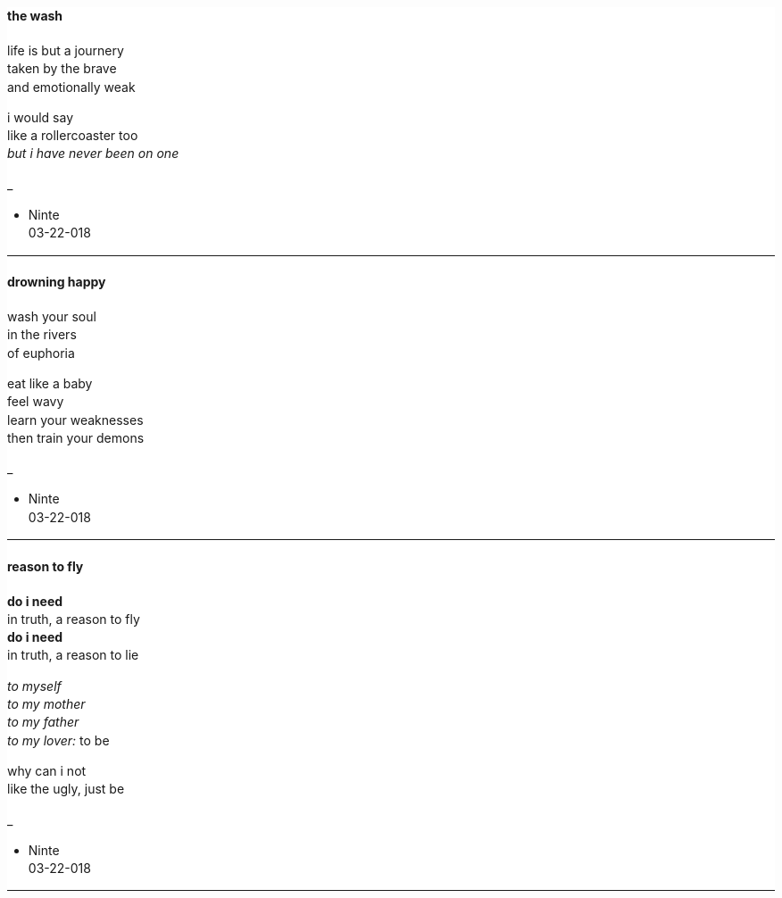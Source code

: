 
#### the wash

life is but a journery  
taken by the brave  
and emotionally weak

i would say  
like a rollercoaster too  
_but i have never been on one_

\_

- Ninte  
  03-22-018

---

#### drowning happy

wash your soul  
in the rivers  
of euphoria

eat like a baby  
feel wavy  
learn your weaknesses  
then train your demons

\_

- Ninte  
  03-22-018

---

#### reason to fly

**do i need**  
in truth, a reason to fly  
**do i need**  
in truth, a reason to lie

_to myself_  
_to my mother_  
_to my father_  
_to my lover:_ to be

why can i not  
like the ugly, just be

\_

- Ninte  
  03-22-018

---
